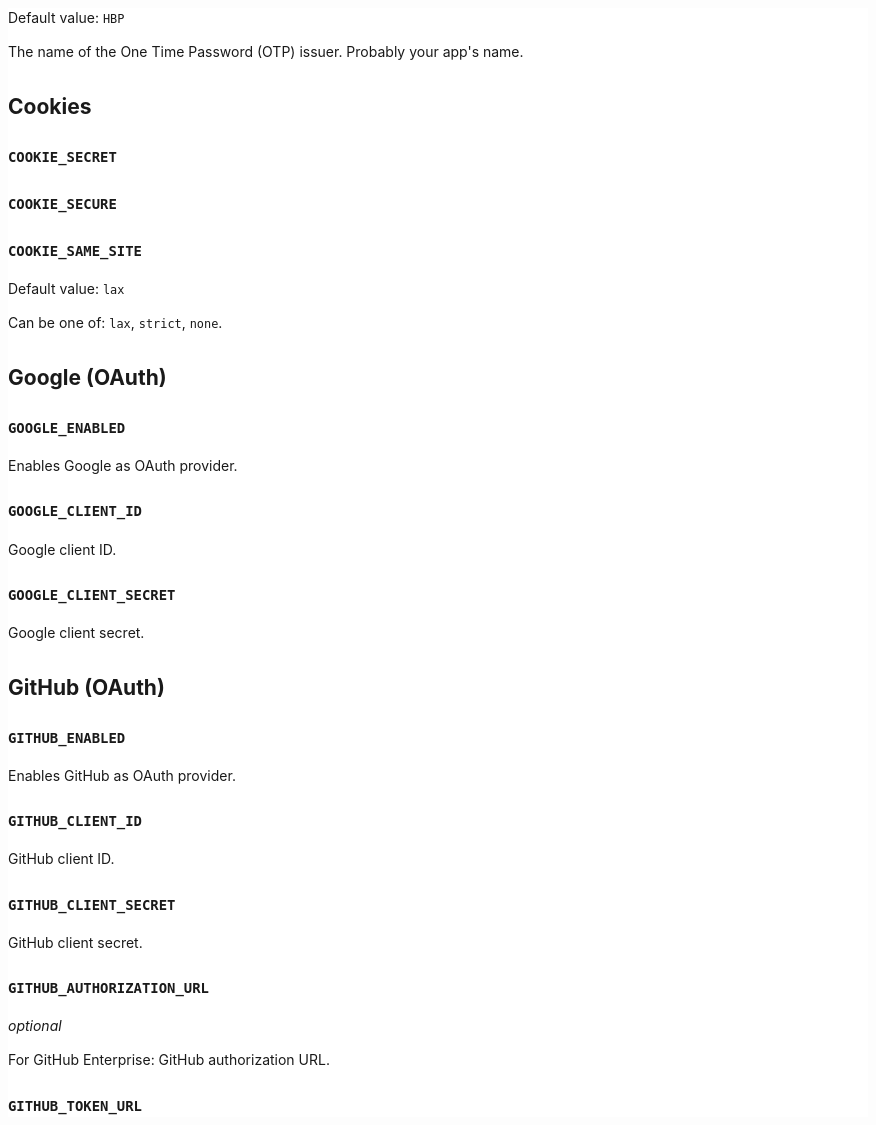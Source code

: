 Default value: `HBP`

The name of the One Time Password (OTP) issuer. Probably your app's name.

## Cookies

### `COOKIE_SECRET`

### `COOKIE_SECURE`

### `COOKIE_SAME_SITE`

Default value: `lax`

Can be one of: `lax`, `strict`, `none`.

## Google (OAuth)

### `GOOGLE_ENABLED`

Enables Google as OAuth provider.

### `GOOGLE_CLIENT_ID`

Google client ID.

### `GOOGLE_CLIENT_SECRET`

Google client secret.

## GitHub (OAuth)

### `GITHUB_ENABLED`

Enables GitHub as OAuth provider.

### `GITHUB_CLIENT_ID`

GitHub client ID.

### `GITHUB_CLIENT_SECRET`

GitHub client secret.

### `GITHUB_AUTHORIZATION_URL`

_optional_

For GitHub Enterprise: GitHub authorization URL.

### `GITHUB_TOKEN_URL`
